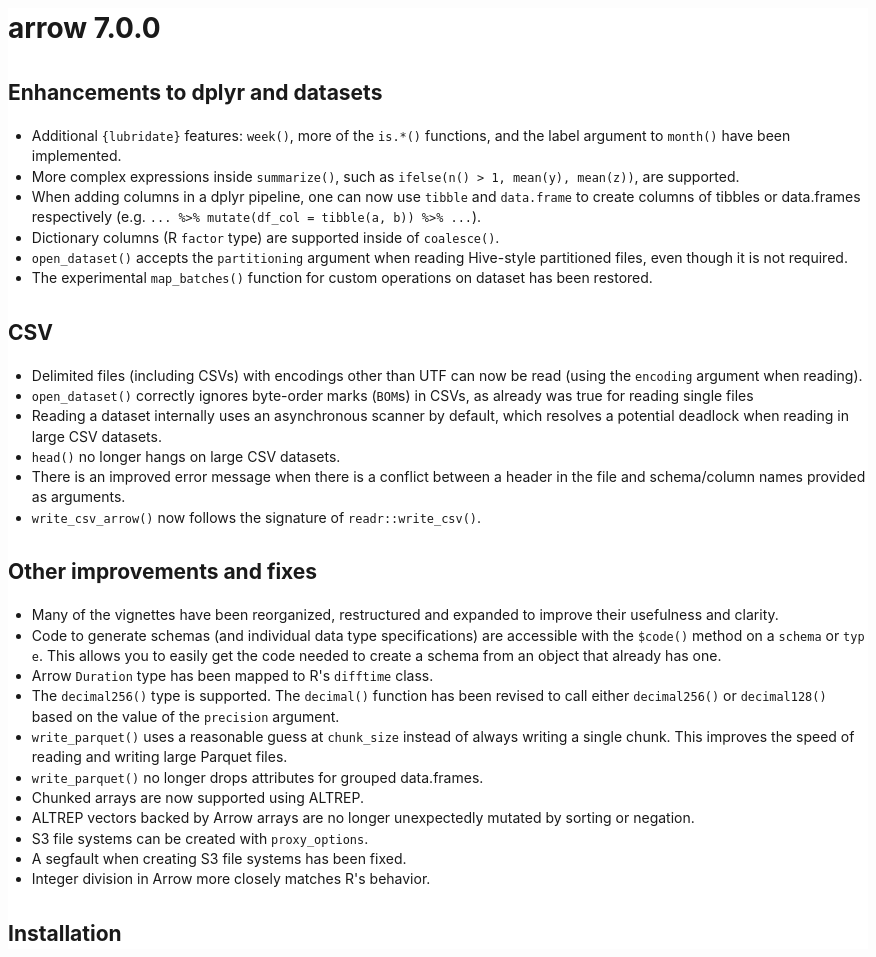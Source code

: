# arrow 7.0.0

## Enhancements to dplyr and datasets

* Additional `{lubridate}` features: `week()`, more of the `is.*()` functions, and the label argument to `month()` have been implemented.
* More complex expressions inside `summarize()`, such as `ifelse(n() > 1, mean(y), mean(z))`, are supported.
* When adding columns in a dplyr pipeline, one can now use `tibble` and `data.frame` to create columns of tibbles or data.frames respectively (e.g. `... %>% mutate(df_col = tibble(a, b)) %>% ...`).
* Dictionary columns (R `factor` type) are supported inside of `coalesce()`.
* `open_dataset()` accepts the `partitioning` argument when reading Hive-style partitioned files, even though it is not required.
* The experimental `map_batches()` function for custom operations on dataset has been restored.

## CSV

* Delimited files (including CSVs) with encodings other than UTF can now be read (using the `encoding` argument when reading).
* `open_dataset()` correctly ignores byte-order marks (`BOM`s) in CSVs, as already was true for reading single files
* Reading a dataset internally uses an asynchronous scanner by default, which resolves a potential deadlock when reading in large CSV datasets.
* `head()` no longer hangs on large CSV datasets.
* There is an improved error message when there is a conflict between a header in the file and schema/column names provided as arguments.
* `write_csv_arrow()` now follows the signature of `readr::write_csv()`.

## Other improvements and fixes

* Many of the vignettes have been reorganized, restructured and expanded to improve their usefulness and clarity.
* Code to generate schemas (and individual data type specifications) are accessible with the `$code()` method on a `schema` or `type`. This allows you to easily get the code needed to create a schema from an object that already has one.
* Arrow `Duration` type has been mapped to R's `difftime` class.
* The `decimal256()` type is supported. The `decimal()` function has been revised to call either `decimal256()` or `decimal128()` based on the value of the `precision` argument.
* `write_parquet()` uses a reasonable guess at `chunk_size` instead of always writing a single chunk. This improves the speed of reading and writing large Parquet files.
* `write_parquet()` no longer drops attributes for grouped data.frames.
* Chunked arrays are now supported using ALTREP.
* ALTREP vectors backed by Arrow arrays are no longer unexpectedly mutated by sorting or negation.
* S3 file systems can be created with `proxy_options`.
* A segfault when creating S3 file systems has been fixed.
* Integer division in Arrow more closely matches R's behavior.

## Installation
